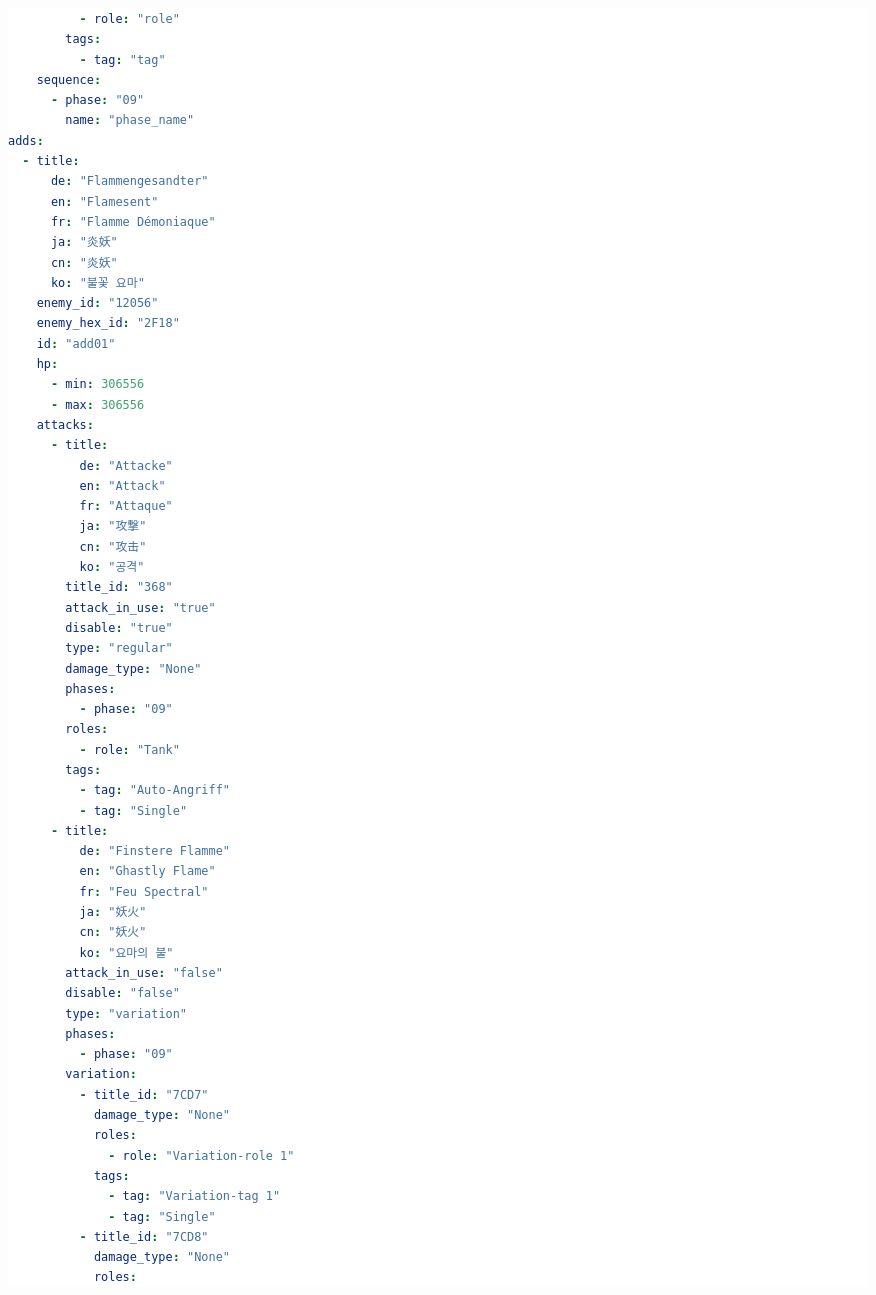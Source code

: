 ```yaml
          - role: "role"
        tags:
          - tag: "tag"
    sequence:
      - phase: "09"
        name: "phase_name"
adds:
  - title:
      de: "Flammengesandter"
      en: "Flamesent"
      fr: "Flamme Démoniaque"
      ja: "炎妖"
      cn: "炎妖"
      ko: "불꽃 요마"
    enemy_id: "12056"
    enemy_hex_id: "2F18"
    id: "add01"
    hp:
      - min: 306556
      - max: 306556
    attacks:
      - title:
          de: "Attacke"
          en: "Attack"
          fr: "Attaque"
          ja: "攻撃"
          cn: "攻击"
          ko: "공격"
        title_id: "368"
        attack_in_use: "true"
        disable: "true"
        type: "regular"
        damage_type: "None"
        phases:
          - phase: "09"
        roles:
          - role: "Tank"
        tags:
          - tag: "Auto-Angriff"
          - tag: "Single"
      - title:
          de: "Finstere Flamme"
          en: "Ghastly Flame"
          fr: "Feu Spectral"
          ja: "妖火"
          cn: "妖火"
          ko: "요마의 불"
        attack_in_use: "false"
        disable: "false"
        type: "variation"
        phases:
          - phase: "09"
        variation:
          - title_id: "7CD7"
            damage_type: "None"
            roles:
              - role: "Variation-role 1"
            tags:
              - tag: "Variation-tag 1"
              - tag: "Single"
          - title_id: "7CD8"
            damage_type: "None"
            roles:
```